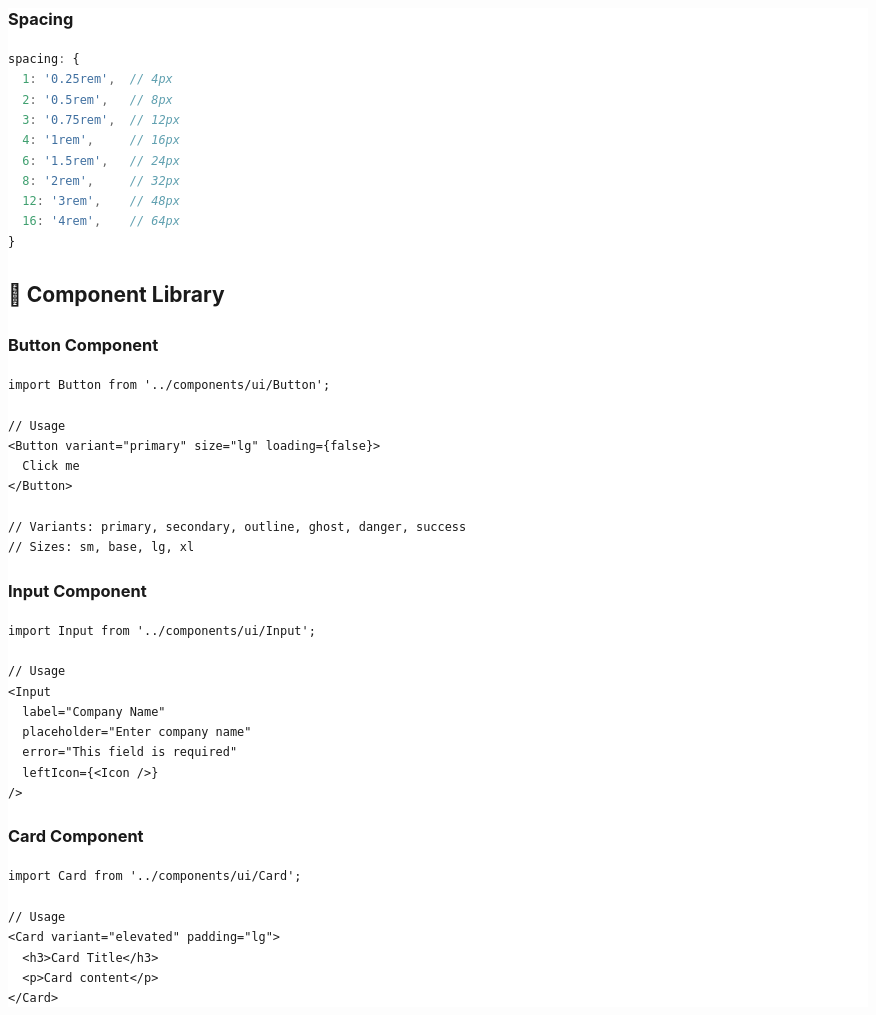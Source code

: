 ### Spacing
```typescript
spacing: {
  1: '0.25rem',  // 4px
  2: '0.5rem',   // 8px
  3: '0.75rem',  // 12px
  4: '1rem',     // 16px
  6: '1.5rem',   // 24px
  8: '2rem',     // 32px
  12: '3rem',    // 48px
  16: '4rem',    // 64px
}
```

## 🧩 Component Library

### Button Component
```tsx
import Button from '../components/ui/Button';

// Usage
<Button variant="primary" size="lg" loading={false}>
  Click me
</Button>

// Variants: primary, secondary, outline, ghost, danger, success
// Sizes: sm, base, lg, xl
```

### Input Component
```tsx
import Input from '../components/ui/Input';

// Usage
<Input
  label="Company Name"
  placeholder="Enter company name"
  error="This field is required"
  leftIcon={<Icon />}
/>
```

### Card Component
```tsx
import Card from '../components/ui/Card';

// Usage
<Card variant="elevated" padding="lg">
  <h3>Card Title</h3>
  <p>Card content</p>
</Card>
```
